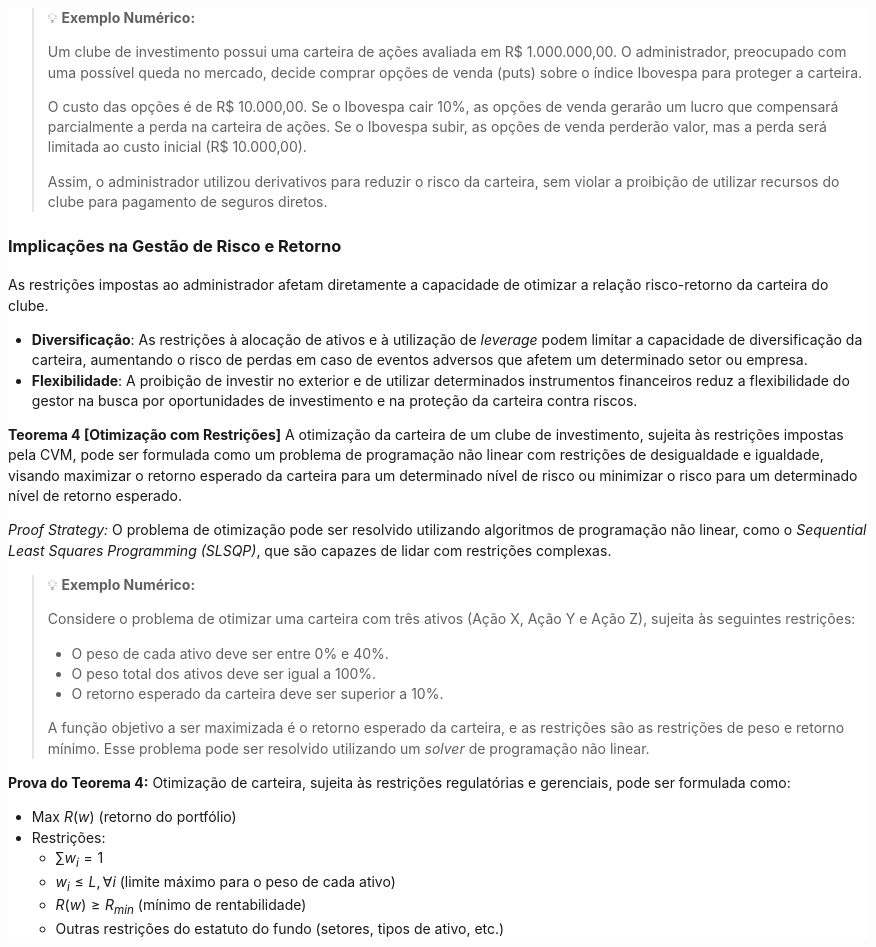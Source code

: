 > 💡 **Exemplo Numérico:**
>
> Um clube de investimento possui uma carteira de ações avaliada em R\$ 1.000.000,00. O administrador, preocupado com uma possível queda no mercado, decide comprar opções de venda (puts) sobre o índice Ibovespa para proteger a carteira.
>
> O custo das opções é de R\$ 10.000,00. Se o Ibovespa cair 10%, as opções de venda gerarão um lucro que compensará parcialmente a perda na carteira de ações. Se o Ibovespa subir, as opções de venda perderão valor, mas a perda será limitada ao custo inicial (R\$ 10.000,00).
>
> Assim, o administrador utilizou derivativos para reduzir o risco da carteira, sem violar a proibição de utilizar recursos do clube para pagamento de seguros diretos.

### Implicações na Gestão de Risco e Retorno

As restrições impostas ao administrador afetam diretamente a capacidade de otimizar a relação risco-retorno da carteira do clube.

*   **Diversificação**: As restrições à alocação de ativos e à utilização de *leverage* podem limitar a capacidade de diversificação da carteira, aumentando o risco de perdas em caso de eventos adversos que afetem um determinado setor ou empresa.
*   **Flexibilidade**: A proibição de investir no exterior e de utilizar determinados instrumentos financeiros reduz a flexibilidade do gestor na busca por oportunidades de investimento e na proteção da carteira contra riscos.

**Teorema 4 [Otimização com Restrições]**
A otimização da carteira de um clube de investimento, sujeita às restrições impostas pela CVM, pode ser formulada como um problema de programação não linear com restrições de desigualdade e igualdade, visando maximizar o retorno esperado da carteira para um determinado nível de risco ou minimizar o risco para um determinado nível de retorno esperado.

*Proof Strategy:* O problema de otimização pode ser resolvido utilizando algoritmos de programação não linear, como o *Sequential Least Squares Programming (SLSQP)*, que são capazes de lidar com restrições complexas.

> 💡 **Exemplo Numérico:**
>
> Considere o problema de otimizar uma carteira com três ativos (Ação X, Ação Y e Ação Z), sujeita às seguintes restrições:
>
> *   O peso de cada ativo deve ser entre 0% e 40%.
> *   O peso total dos ativos deve ser igual a 100%.
> *   O retorno esperado da carteira deve ser superior a 10%.
>
> A função objetivo a ser maximizada é o retorno esperado da carteira, e as restrições são as restrições de peso e retorno mínimo. Esse problema pode ser resolvido utilizando um *solver* de programação não linear.

**Prova do Teorema 4:**
Otimização de carteira, sujeita às restrições regulatórias e gerenciais, pode ser formulada como:

*   Max $R(w)$ (retorno do portfólio)
*   Restrições:
    *   $\sum w_i = 1$
    *   $w_i \le L, \forall i$ (limite máximo para o peso de cada ativo)
    *   $R(w) \ge R_{min}$ (mínimo de rentabilidade)
    *   Outras restrições do estatuto do fundo (setores, tipos de ativo, etc.)


[^1]: Capítulo 5 – Mercado de Capitais
[^16]: Seção 5.7 Clube de investimento